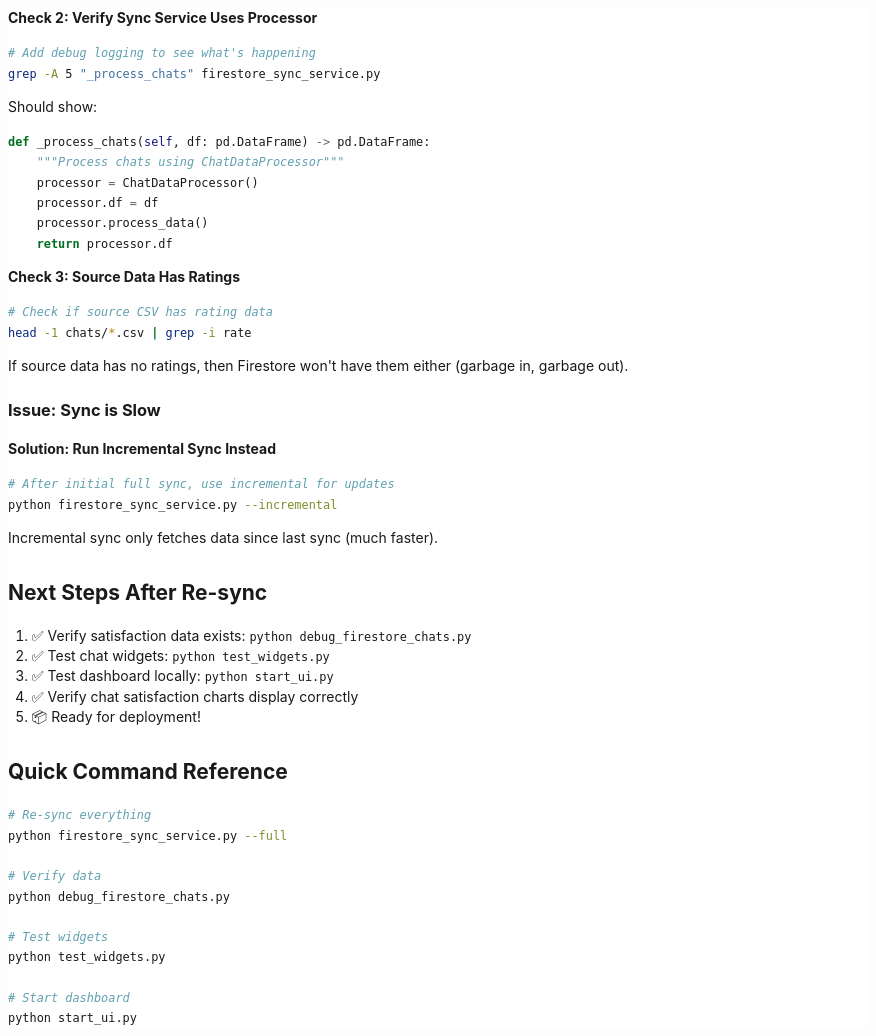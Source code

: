 **Check 2: Verify Sync Service Uses Processor**
```bash
# Add debug logging to see what's happening
grep -A 5 "_process_chats" firestore_sync_service.py
```

Should show:
```python
def _process_chats(self, df: pd.DataFrame) -> pd.DataFrame:
    """Process chats using ChatDataProcessor"""
    processor = ChatDataProcessor()
    processor.df = df
    processor.process_data()
    return processor.df
```

**Check 3: Source Data Has Ratings**
```bash
# Check if source CSV has rating data
head -1 chats/*.csv | grep -i rate
```

If source data has no ratings, then Firestore won't have them either (garbage in, garbage out).

### Issue: Sync is Slow

**Solution: Run Incremental Sync Instead**
```bash
# After initial full sync, use incremental for updates
python firestore_sync_service.py --incremental
```

Incremental sync only fetches data since last sync (much faster).

## Next Steps After Re-sync

1. ✅ Verify satisfaction data exists: `python debug_firestore_chats.py`
2. ✅ Test chat widgets: `python test_widgets.py`
3. ✅ Test dashboard locally: `python start_ui.py`
4. ✅ Verify chat satisfaction charts display correctly
5. 📦 Ready for deployment!

## Quick Command Reference

```bash
# Re-sync everything
python firestore_sync_service.py --full

# Verify data
python debug_firestore_chats.py

# Test widgets
python test_widgets.py

# Start dashboard
python start_ui.py
```

